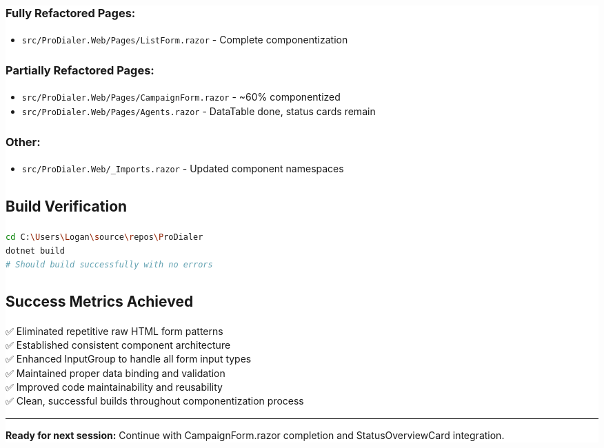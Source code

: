 ### Fully Refactored Pages:
- `src/ProDialer.Web/Pages/ListForm.razor` - Complete componentization

### Partially Refactored Pages:
- `src/ProDialer.Web/Pages/CampaignForm.razor` - ~60% componentized
- `src/ProDialer.Web/Pages/Agents.razor` - DataTable done, status cards remain

### Other:
- `src/ProDialer.Web/_Imports.razor` - Updated component namespaces

## Build Verification
```bash
cd C:\Users\Logan\source\repos\ProDialer
dotnet build
# Should build successfully with no errors
```

## Success Metrics Achieved
✅ Eliminated repetitive raw HTML form patterns  
✅ Established consistent component architecture  
✅ Enhanced InputGroup to handle all form input types  
✅ Maintained proper data binding and validation  
✅ Improved code maintainability and reusability  
✅ Clean, successful builds throughout componentization process  

---

**Ready for next session:** Continue with CampaignForm.razor completion and StatusOverviewCard integration.
